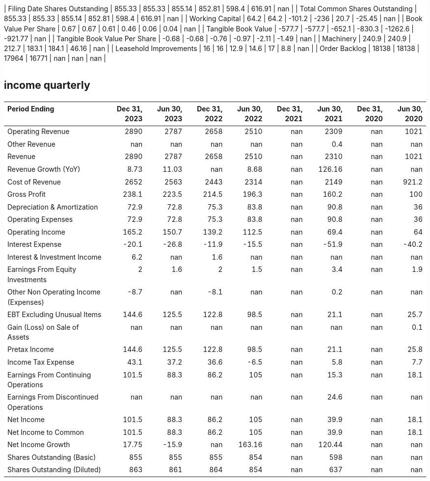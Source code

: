 | Filing Date Shares Outstanding     |   855.33 |         855.33 |         855.14 |         852.81 |         598.4  |         616.91 |    nan |
| Total Common Shares Outstanding    |   855.33 |         855.33 |         855.14 |         852.81 |         598.4  |         616.91 |    nan |
| Working Capital                    |    64.2  |          64.2  |        -101.2  |        -236    |          20.7  |         -25.45 |    nan |
| Book Value Per Share               |     0.67 |           0.67 |           0.61 |           0.46 |           0.06 |           0.04 |    nan |
| Tangible Book Value                |  -577.7  |        -577.7  |        -652.1  |        -830.3  |       -1262.6  |        -921.77 |    nan |
| Tangible Book Value Per Share      |    -0.68 |          -0.68 |          -0.76 |          -0.97 |          -2.11 |          -1.49 |    nan |
| Machinery                          |   240.9  |         240.9  |         212.7  |         183.1  |         184.1  |          46.16 |    nan |
| Leasehold Improvements             |    16    |          16    |          12.9  |          14.6  |          17    |           8.8  |    nan |
| Order Backlog                      | 18138    |       18138    |       17964    |       16771    |         nan    |         nan    |    nan |

## income quarterly
| Period Ending                         |   Dec 31, 2023 |   Jun 30, 2023 |   Dec 31, 2022 |   Jun 30, 2022 |   Dec 31, 2021 |   Jun 30, 2021 |   Dec 31, 2020 |   Jun 30, 2020 |
|:--------------------------------------|---------------:|---------------:|---------------:|---------------:|---------------:|---------------:|---------------:|---------------:|
| Operating Revenue                     |       2890     |       2787     |       2658     |       2510     |          nan   |        2309    |         nan    |        1021    |
| Other Revenue                         |        nan     |        nan     |        nan     |        nan     |          nan   |           0.4  |         nan    |         nan    |
| Revenue                               |       2890     |       2787     |       2658     |       2510     |          nan   |        2310    |         nan    |        1021    |
| Revenue Growth (YoY)                  |          8.73  |         11.03  |        nan     |          8.68  |          nan   |         126.16 |         nan    |         nan    |
| Cost of Revenue                       |       2652     |       2563     |       2443     |       2314     |          nan   |        2149    |         nan    |         921.2  |
| Gross Profit                          |        238.1   |        223.5   |        214.5   |        196.3   |          nan   |         160.2  |         nan    |         100    |
| Depreciation & Amortization           |         72.9   |         72.8   |         75.3   |         83.8   |          nan   |          90.8  |         nan    |          36    |
| Operating Expenses                    |         72.9   |         72.8   |         75.3   |         83.8   |          nan   |          90.8  |         nan    |          36    |
| Operating Income                      |        165.2   |        150.7   |        139.2   |        112.5   |          nan   |          69.4  |         nan    |          64    |
| Interest Expense                      |        -20.1   |        -26.8   |        -11.9   |        -15.5   |          nan   |         -51.9  |         nan    |         -40.2  |
| Interest & Investment Income          |          6.2   |        nan     |          1.6   |        nan     |          nan   |         nan    |         nan    |         nan    |
| Earnings From Equity Investments      |          2     |          1.6   |          2     |          1.5   |          nan   |           3.4  |         nan    |           1.9  |
| Other Non Operating Income (Expenses) |         -8.7   |        nan     |         -8.1   |        nan     |          nan   |           0.2  |         nan    |         nan    |
| EBT Excluding Unusual Items           |        144.6   |        125.5   |        122.8   |         98.5   |          nan   |          21.1  |         nan    |          25.7  |
| Gain (Loss) on Sale of Assets         |        nan     |        nan     |        nan     |        nan     |          nan   |         nan    |         nan    |           0.1  |
| Pretax Income                         |        144.6   |        125.5   |        122.8   |         98.5   |          nan   |          21.1  |         nan    |          25.8  |
| Income Tax Expense                    |         43.1   |         37.2   |         36.6   |         -6.5   |          nan   |           5.8  |         nan    |           7.7  |
| Earnings From Continuing Operations   |        101.5   |         88.3   |         86.2   |        105     |          nan   |          15.3  |         nan    |          18.1  |
| Earnings From Discontinued Operations |        nan     |        nan     |        nan     |        nan     |          nan   |          24.6  |         nan    |         nan    |
| Net Income                            |        101.5   |         88.3   |         86.2   |        105     |          nan   |          39.9  |         nan    |          18.1  |
| Net Income to Common                  |        101.5   |         88.3   |         86.2   |        105     |          nan   |          39.9  |         nan    |          18.1  |
| Net Income Growth                     |         17.75  |        -15.9   |        nan     |        163.16  |          nan   |         120.44 |         nan    |         nan    |
| Shares Outstanding (Basic)            |        855     |        855     |        855     |        854     |          nan   |         598    |         nan    |         nan    |
| Shares Outstanding (Diluted)          |        863     |        861     |        864     |        854     |          nan   |         637    |         nan    |         nan    |